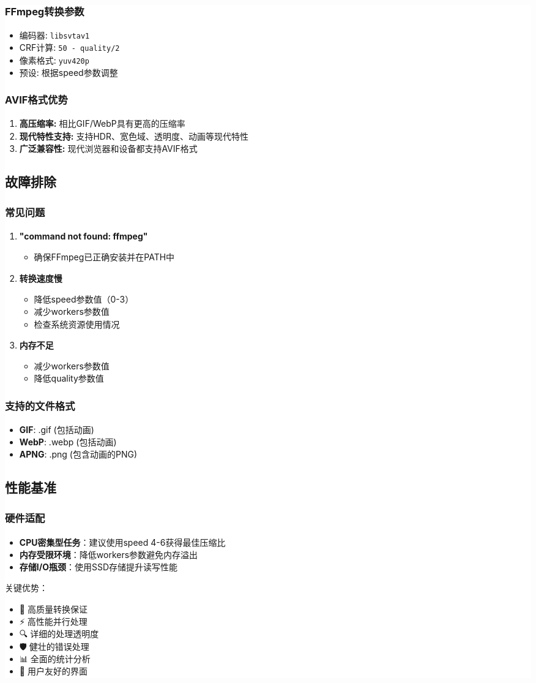 ### FFmpeg转换参数

- 编码器: `libsvtav1`
- CRF计算: `50 - quality/2`
- 像素格式: `yuv420p`
- 预设: 根据speed参数调整

### AVIF格式优势

1. **高压缩率:** 相比GIF/WebP具有更高的压缩率
2. **现代特性支持:** 支持HDR、宽色域、透明度、动画等现代特性
3. **广泛兼容性:** 现代浏览器和设备都支持AVIF格式

## 故障排除

### 常见问题

1. **"command not found: ffmpeg"**
   - 确保FFmpeg已正确安装并在PATH中

2. **转换速度慢**
   - 降低speed参数值（0-3）
   - 减少workers参数值
   - 检查系统资源使用情况

3. **内存不足**
   - 减少workers参数值
   - 降低quality参数值

### 支持的文件格式

- **GIF**: .gif (包括动画)
- **WebP**: .webp (包括动画)
- **APNG**: .png (包含动画的PNG)

## 性能基准

### 硬件适配
- **CPU密集型任务**：建议使用speed 4-6获得最佳压缩比
- **内存受限环境**：降低workers参数避免内存溢出
- **存储I/O瓶颈**：使用SSD存储提升读写性能

关键优势：
- 🎯 高质量转换保证
- ⚡ 高性能并行处理
- 🔍 详细的处理透明度
- 🛡️ 健壮的错误处理
- 📊 全面的统计分析
- 🎨 用户友好的界面
